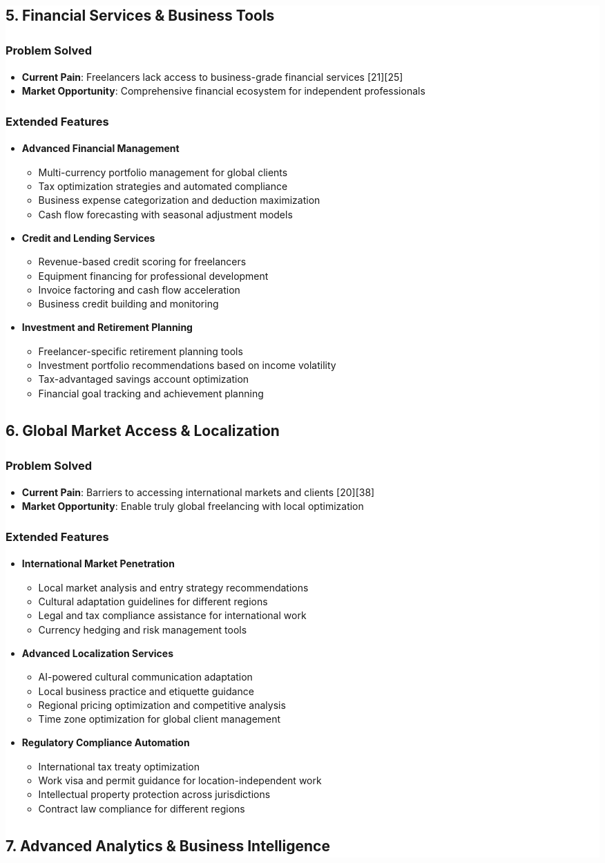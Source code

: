 ## 5. Financial Services & Business Tools

### Problem Solved
- **Current Pain**: Freelancers lack access to business-grade financial services [21][25]
- **Market Opportunity**: Comprehensive financial ecosystem for independent professionals

### Extended Features
- **Advanced Financial Management**
  - Multi-currency portfolio management for global clients
  - Tax optimization strategies and automated compliance
  - Business expense categorization and deduction maximization
  - Cash flow forecasting with seasonal adjustment models

- **Credit and Lending Services**
  - Revenue-based credit scoring for freelancers
  - Equipment financing for professional development
  - Invoice factoring and cash flow acceleration
  - Business credit building and monitoring

- **Investment and Retirement Planning**
  - Freelancer-specific retirement planning tools
  - Investment portfolio recommendations based on income volatility
  - Tax-advantaged savings account optimization
  - Financial goal tracking and achievement planning

## 6. Global Market Access & Localization

### Problem Solved
- **Current Pain**: Barriers to accessing international markets and clients [20][38]
- **Market Opportunity**: Enable truly global freelancing with local optimization

### Extended Features
- **International Market Penetration**
  - Local market analysis and entry strategy recommendations
  - Cultural adaptation guidelines for different regions
  - Legal and tax compliance assistance for international work
  - Currency hedging and risk management tools

- **Advanced Localization Services**
  - AI-powered cultural communication adaptation
  - Local business practice and etiquette guidance
  - Regional pricing optimization and competitive analysis
  - Time zone optimization for global client management

- **Regulatory Compliance Automation**
  - International tax treaty optimization
  - Work visa and permit guidance for location-independent work
  - Intellectual property protection across jurisdictions
  - Contract law compliance for different regions

## 7. Advanced Analytics & Business Intelligence
